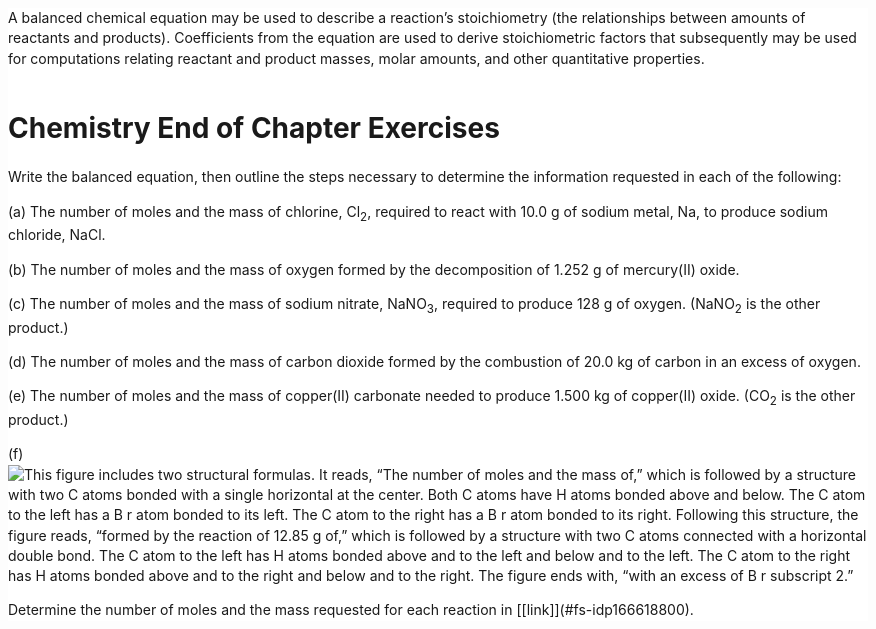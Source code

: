 A balanced chemical equation may be used to describe a reaction’s stoichiometry (the relationships between amounts of reactants and products). Coefficients from the equation are used to derive stoichiometric factors that subsequently may be used for computations relating reactant and product masses, molar amounts, and other quantitative properties.

# Chemistry End of Chapter Exercises

<div data-type="exercise" class="exercise">
<div data-type="problem" class="problem" markdown="1">
Write the balanced equation, then outline the steps necessary to determine the information requested in each of the following:

(a) The number of moles and the mass of chlorine, Cl<sub>2</sub>, required to react with 10.0 g of sodium metal, Na, to produce sodium chloride, NaCl.

(b) The number of moles and the mass of oxygen formed by the decomposition of 1.252 g of mercury(II) oxide.

(c) The number of moles and the mass of sodium nitrate, NaNO<sub>3</sub>, required to produce 128 g of oxygen. (NaNO<sub>2</sub> is the other product.)

(d) The number of moles and the mass of carbon dioxide formed by the combustion of 20.0 kg of carbon in an excess of oxygen.

(e) The number of moles and the mass of copper(II) carbonate needed to produce 1.500 kg of copper(II) oxide. (CO<sub>2</sub> is the other product.)

(f) <span data-type="media" data-alt="This figure includes two structural formulas. It reads, &#x201C;The number of moles and the mass of,&#x201D; which is followed by a structure with two C atoms bonded with a single horizontal at the center. Both C atoms have H atoms bonded above and below. The C atom to the left has a B r atom bonded to its left. The C atom to the right has a B r atom bonded to its right. Following this structure, the figure reads, &#x201C;formed by the reaction of 12.85 g of,&#x201D; which is followed by a structure with two C atoms connected with a horizontal double bond. The C atom to the left has H atoms bonded above and to the left and below and to the left. The C atom to the right has H atoms bonded above and to the right and below and to the right. The figure ends with, &#x201C;with an excess of B r subscript 2.&#x201D;"> ![This figure includes two structural formulas. It reads, &#x201C;The number of moles and the mass of,&#x201D; which is followed by a structure with two C atoms bonded with a single horizontal at the center. Both C atoms have H atoms bonded above and below. The C atom to the left has a B r atom bonded to its left. The C atom to the right has a B r atom bonded to its right. Following this structure, the figure reads, &#x201C;formed by the reaction of 12.85 g of,&#x201D; which is followed by a structure with two C atoms connected with a horizontal double bond. The C atom to the left has H atoms bonded above and to the left and below and to the left. The C atom to the right has H atoms bonded above and to the right and below and to the right. The figure ends with, &#x201C;with an excess of B r subscript 2.&#x201D;](../resources/CNX_Chem_04_03_etheneBr_img.jpg) </span>

</div>
</div>

<div data-type="exercise" class="exercise">
<div data-type="problem" class="problem" markdown="1">
Determine the number of moles and the mass requested for each reaction in [[link]](#fs-idp166618800).
